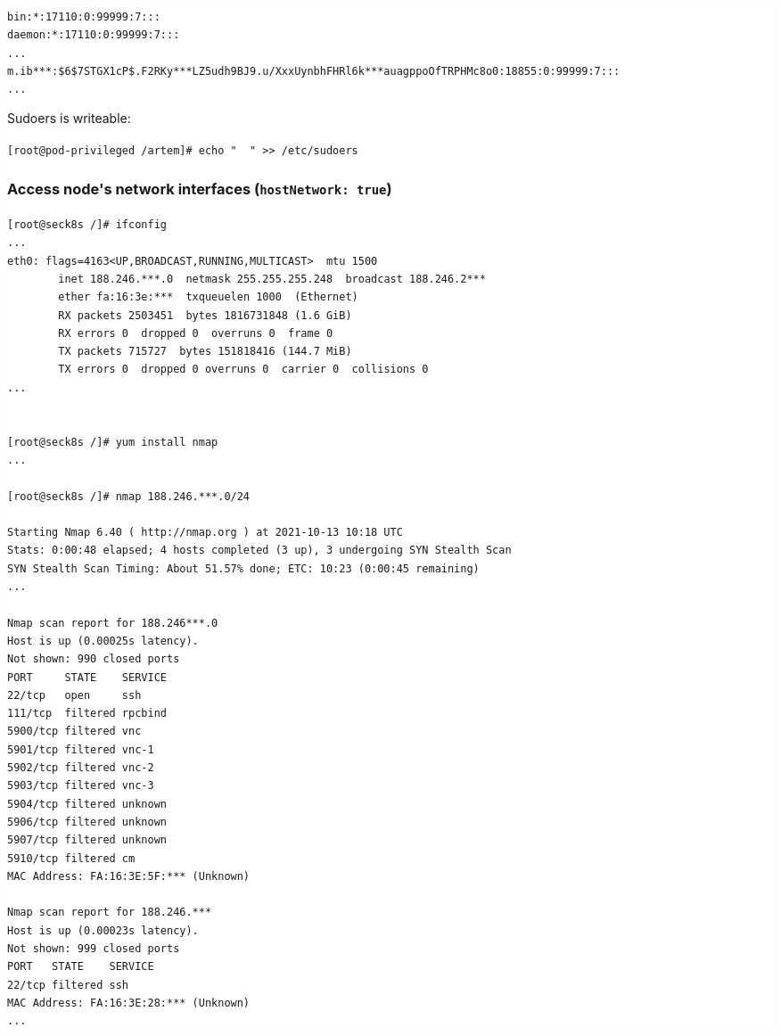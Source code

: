 ```
bin:*:17110:0:99999:7:::
daemon:*:17110:0:99999:7:::
...
m.ib***:$6$7STGX1cP$.F2RKy***LZ5udh9BJ9.u/XxxUynbhFHRl6k***auagppoOfTRPHMc8o0:18855:0:99999:7:::
...
```

Sudoers is writeable:
```
[root@pod-privileged /artem]# echo "  " >> /etc/sudoers
```


### Access node's network interfaces (`hostNetwork: true`)
```
[root@seck8s /]# ifconfig
...
eth0: flags=4163<UP,BROADCAST,RUNNING,MULTICAST>  mtu 1500
        inet 188.246.***.0  netmask 255.255.255.248  broadcast 188.246.2***
        ether fa:16:3e:***  txqueuelen 1000  (Ethernet)
        RX packets 2503451  bytes 1816731848 (1.6 GiB)
        RX errors 0  dropped 0  overruns 0  frame 0
        TX packets 715727  bytes 151818416 (144.7 MiB)
        TX errors 0  dropped 0 overruns 0  carrier 0  collisions 0
...


[root@seck8s /]# yum install nmap
...

[root@seck8s /]# nmap 188.246.***.0/24

Starting Nmap 6.40 ( http://nmap.org ) at 2021-10-13 10:18 UTC
Stats: 0:00:48 elapsed; 4 hosts completed (3 up), 3 undergoing SYN Stealth Scan
SYN Stealth Scan Timing: About 51.57% done; ETC: 10:23 (0:00:45 remaining)
...

Nmap scan report for 188.246***.0
Host is up (0.00025s latency).
Not shown: 990 closed ports
PORT     STATE    SERVICE
22/tcp   open     ssh
111/tcp  filtered rpcbind
5900/tcp filtered vnc
5901/tcp filtered vnc-1
5902/tcp filtered vnc-2
5903/tcp filtered vnc-3
5904/tcp filtered unknown
5906/tcp filtered unknown
5907/tcp filtered unknown
5910/tcp filtered cm
MAC Address: FA:16:3E:5F:*** (Unknown)

Nmap scan report for 188.246.***
Host is up (0.00023s latency).
Not shown: 999 closed ports
PORT   STATE    SERVICE
22/tcp filtered ssh
MAC Address: FA:16:3E:28:*** (Unknown)
...
```

